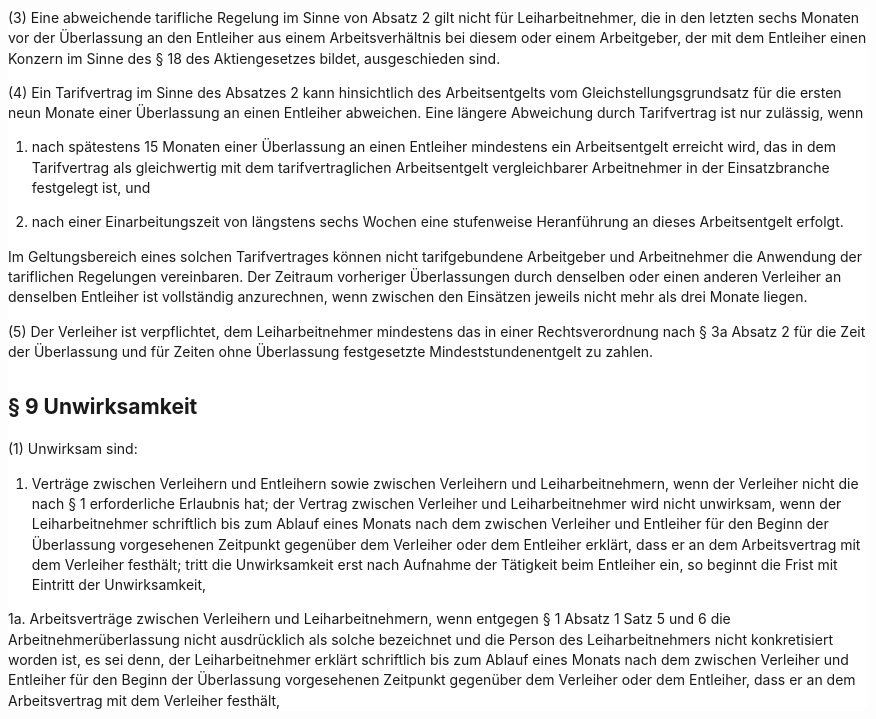 (3) Eine abweichende tarifliche Regelung im Sinne von Absatz 2 gilt
nicht für Leiharbeitnehmer, die in den letzten sechs Monaten vor der
Überlassung an den Entleiher aus einem Arbeitsverhältnis bei diesem
oder einem Arbeitgeber, der mit dem Entleiher einen Konzern im Sinne
des § 18 des Aktiengesetzes bildet, ausgeschieden sind.

(4) Ein Tarifvertrag im Sinne des Absatzes 2 kann hinsichtlich des
Arbeitsentgelts vom Gleichstellungsgrundsatz für die ersten neun
Monate einer Überlassung an einen Entleiher abweichen. Eine längere
Abweichung durch Tarifvertrag ist nur zulässig, wenn

1.  nach spätestens 15 Monaten einer Überlassung an einen Entleiher
    mindestens ein Arbeitsentgelt erreicht wird, das in dem Tarifvertrag
    als gleichwertig mit dem tarifvertraglichen Arbeitsentgelt
    vergleichbarer Arbeitnehmer in der Einsatzbranche festgelegt ist, und


2.  nach einer Einarbeitungszeit von längstens sechs Wochen eine
    stufenweise Heranführung an dieses Arbeitsentgelt erfolgt.



Im Geltungsbereich eines solchen Tarifvertrages können nicht
tarifgebundene Arbeitgeber und Arbeitnehmer die Anwendung der
tariflichen Regelungen vereinbaren. Der Zeitraum vorheriger
Überlassungen durch denselben oder einen anderen Verleiher an
denselben Entleiher ist vollständig anzurechnen, wenn zwischen den
Einsätzen jeweils nicht mehr als drei Monate liegen.

(5) Der Verleiher ist verpflichtet, dem Leiharbeitnehmer mindestens
das in einer Rechtsverordnung nach § 3a Absatz 2 für die Zeit der
Überlassung und für Zeiten ohne Überlassung festgesetzte
Mindeststundenentgelt zu zahlen.


## § 9 Unwirksamkeit

(1) Unwirksam sind:

1.  Verträge zwischen Verleihern und Entleihern sowie zwischen Verleihern
    und Leiharbeitnehmern, wenn der Verleiher nicht die nach § 1
    erforderliche Erlaubnis hat; der Vertrag zwischen Verleiher und
    Leiharbeitnehmer wird nicht unwirksam, wenn der Leiharbeitnehmer
    schriftlich bis zum Ablauf eines Monats nach dem zwischen Verleiher
    und Entleiher für den Beginn der Überlassung vorgesehenen Zeitpunkt
    gegenüber dem Verleiher oder dem Entleiher erklärt, dass er an dem
    Arbeitsvertrag mit dem Verleiher festhält; tritt die Unwirksamkeit
    erst nach Aufnahme der Tätigkeit beim Entleiher ein, so beginnt die
    Frist mit Eintritt der Unwirksamkeit,


1a. Arbeitsverträge zwischen Verleihern und Leiharbeitnehmern, wenn
    entgegen § 1 Absatz 1 Satz 5 und 6 die Arbeitnehmerüberlassung nicht
    ausdrücklich als solche bezeichnet und die Person des
    Leiharbeitnehmers nicht konkretisiert worden ist, es sei denn, der
    Leiharbeitnehmer erklärt schriftlich bis zum Ablauf eines Monats nach
    dem zwischen Verleiher und Entleiher für den Beginn der Überlassung
    vorgesehenen Zeitpunkt gegenüber dem Verleiher oder dem Entleiher,
    dass er an dem Arbeitsvertrag mit dem Verleiher festhält,
